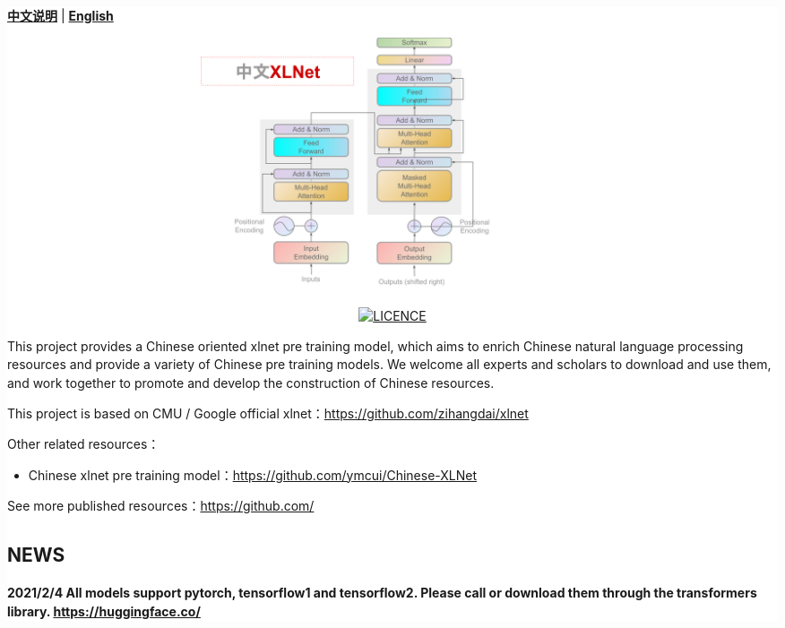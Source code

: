 [**中文说明**](./readme.md) | [**English**](./readme_en.md)

<p align="center">
    <img src="./pics/banner.svg" width="500"/>
</p>
<p align="center">
    <a href="https://github.com/shendezhou/Chinese-PreTrained-XLNet/blob/master/LICENSE">
        <img alt="LICENCE" src="" />
    </a>
</p>

This project provides a Chinese oriented xlnet pre training model, which aims to enrich Chinese natural language processing resources and provide a variety of Chinese pre training models.
We welcome all experts and scholars to download and use them, and work together to promote and develop the construction of Chinese resources.

This project is based on CMU / Google official xlnet：https://github.com/zihangdai/xlnet

Other related resources：
- Chinese xlnet pre training model：https://github.com/ymcui/Chinese-XLNet

See more published resources：https://github.com/ 

## NEWS
**2021/2/4 All models support pytorch, tensorflow1 and tensorflow2. Please call or download them through the transformers library. https://huggingface.co/**

